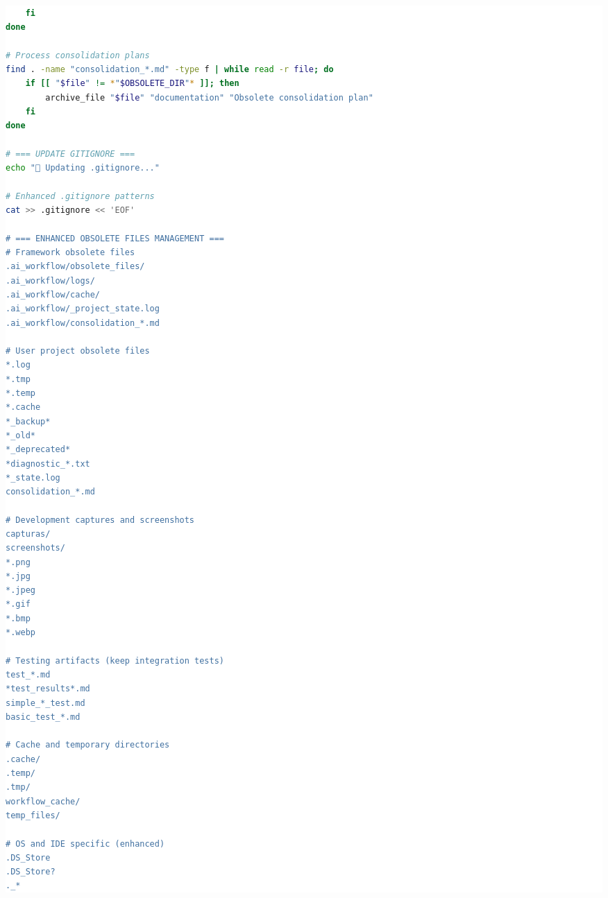 ```bash
    fi
done

# Process consolidation plans
find . -name "consolidation_*.md" -type f | while read -r file; do
    if [[ "$file" != *"$OBSOLETE_DIR"* ]]; then
        archive_file "$file" "documentation" "Obsolete consolidation plan"
    fi
done

# === UPDATE GITIGNORE ===
echo "📝 Updating .gitignore..."

# Enhanced .gitignore patterns
cat >> .gitignore << 'EOF'

# === ENHANCED OBSOLETE FILES MANAGEMENT ===
# Framework obsolete files
.ai_workflow/obsolete_files/
.ai_workflow/logs/
.ai_workflow/cache/
.ai_workflow/_project_state.log
.ai_workflow/consolidation_*.md

# User project obsolete files
*.log
*.tmp
*.temp
*.cache
*_backup*
*_old*
*_deprecated*
*diagnostic_*.txt
*_state.log
consolidation_*.md

# Development captures and screenshots
capturas/
screenshots/
*.png
*.jpg
*.jpeg
*.gif
*.bmp
*.webp

# Testing artifacts (keep integration tests)
test_*.md
*test_results*.md
simple_*_test.md
basic_test_*.md

# Cache and temporary directories
.cache/
.temp/
.tmp/
workflow_cache/
temp_files/

# OS and IDE specific (enhanced)
.DS_Store
.DS_Store?
._*
```